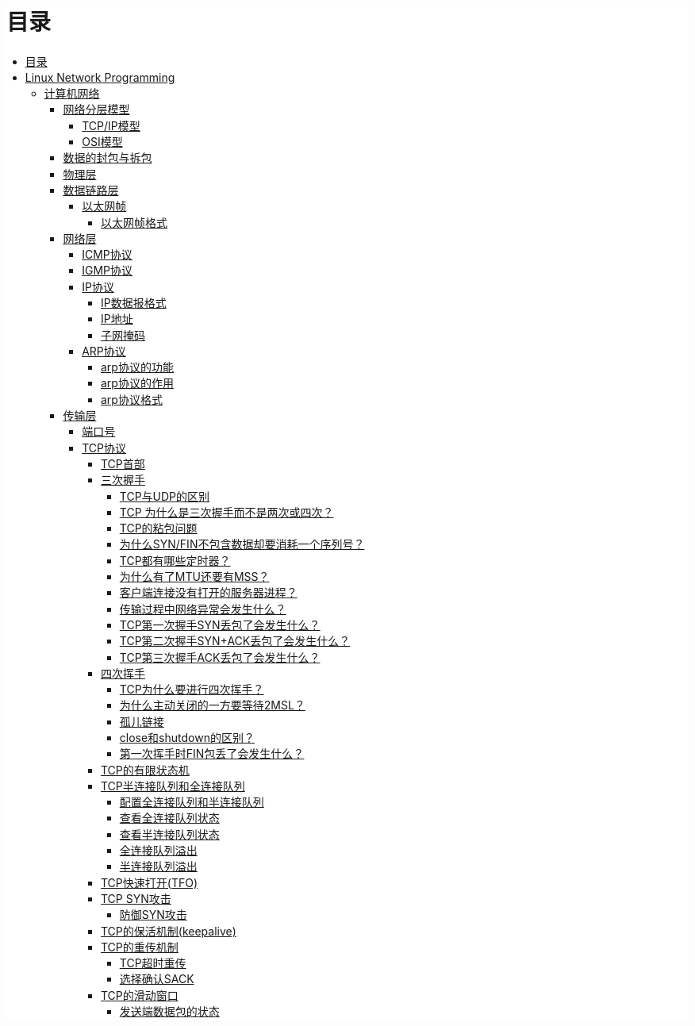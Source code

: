 # 目录

- [目录](#目录)
- [Linux Network Programming](#linux-network-programming)
  - [计算机网络](#计算机网络)
    - [网络分层模型](#网络分层模型)
      - [TCP/IP模型](#tcpip模型)
      - [OSI模型](#osi模型)
    - [数据的封包与拆包](#数据的封包与拆包)
    - [物理层](#物理层)
    - [数据链路层](#数据链路层)
      - [以太网帧](#以太网帧)
        - [以太网帧格式](#以太网帧格式)
    - [网络层](#网络层)
      - [ICMP协议](#icmp协议)
      - [IGMP协议](#igmp协议)
      - [IP协议](#ip协议)
        - [IP数据报格式](#ip数据报格式)
        - [IP地址](#ip地址)
        - [子网掩码](#子网掩码)
      - [ARP协议](#arp协议)
        - [arp协议的功能](#arp协议的功能)
        - [arp协议的作用](#arp协议的作用)
        - [arp协议格式](#arp协议格式)
    - [传输层](#传输层)
      - [端口号](#端口号)
      - [TCP协议](#tcp协议)
        - [TCP首部](#tcp首部)
        - [三次握手](#三次握手)
          - [TCP与UDP的区别](#tcp与udp的区别)
          - [TCP 为什么是三次握手而不是两次或四次？](#tcp-为什么是三次握手而不是两次或四次)
          - [TCP的粘包问题](#tcp的粘包问题)
          - [为什么SYN/FIN不包含数据却要消耗一个序列号？](#为什么synfin不包含数据却要消耗一个序列号)
          - [TCP都有哪些定时器？](#tcp都有哪些定时器)
          - [为什么有了MTU还要有MSS？](#为什么有了mtu还要有mss)
          - [客户端连接没有打开的服务器进程？](#客户端连接没有打开的服务器进程)
          - [传输过程中网络异常会发生什么？](#传输过程中网络异常会发生什么)
          - [TCP第一次握手SYN丢包了会发生什么？](#tcp第一次握手syn丢包了会发生什么)
          - [TCP第二次握手SYN+ACK丢包了会发生什么？](#tcp第二次握手synack丢包了会发生什么)
          - [TCP第三次握手ACK丢包了会发生什么？](#tcp第三次握手ack丢包了会发生什么)
        - [四次挥手](#四次挥手)
          - [TCP为什么要进行四次挥手？](#tcp为什么要进行四次挥手)
          - [为什么主动关闭的一方要等待2MSL？](#为什么主动关闭的一方要等待2msl)
          - [孤儿链接](#孤儿链接)
          - [close和shutdown的区别？](#close和shutdown的区别)
          - [第一次挥手时FIN包丢了会发生什么？](#第一次挥手时fin包丢了会发生什么)
        - [TCP的有限状态机](#tcp的有限状态机)
        - [TCP半连接队列和全连接队列](#tcp半连接队列和全连接队列)
          - [配置全连接队列和半连接队列](#配置全连接队列和半连接队列)
          - [查看全连接队列状态](#查看全连接队列状态)
          - [查看半连接队列状态](#查看半连接队列状态)
          - [全连接队列溢出](#全连接队列溢出)
          - [半连接队列溢出](#半连接队列溢出)
        - [TCP快速打开(TFO)](#tcp快速打开tfo)
        - [TCP SYN攻击](#tcp-syn攻击)
          - [防御SYN攻击](#防御syn攻击)
        - [TCP的保活机制(keepalive)](#tcp的保活机制keepalive)
        - [TCP的重传机制](#tcp的重传机制)
          - [TCP超时重传](#tcp超时重传)
          - [选择确认SACK](#选择确认sack)
        - [TCP的滑动窗口](#tcp的滑动窗口)
          - [发送端数据包的状态](#发送端数据包的状态)